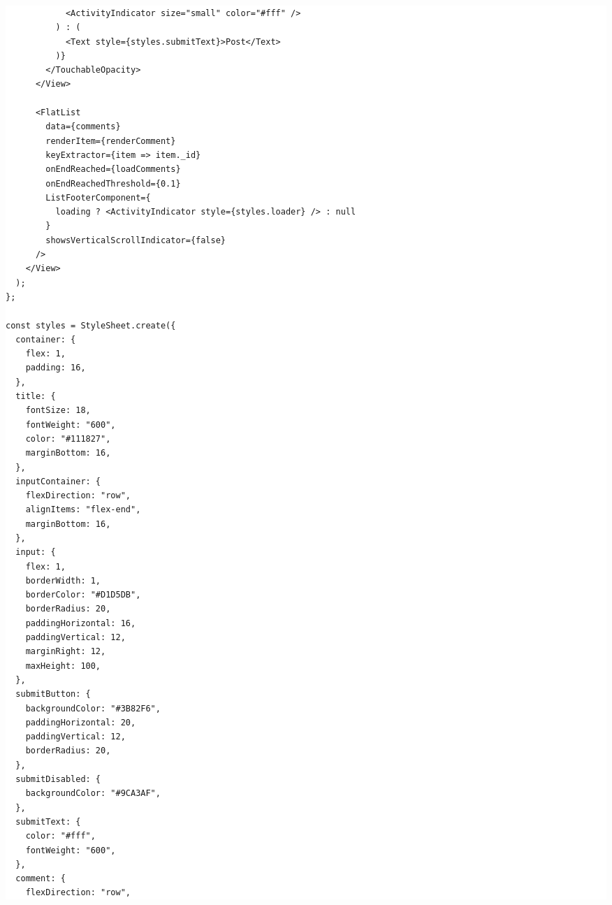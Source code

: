 ```tsx
            <ActivityIndicator size="small" color="#fff" />
          ) : (
            <Text style={styles.submitText}>Post</Text>
          )}
        </TouchableOpacity>
      </View>

      <FlatList
        data={comments}
        renderItem={renderComment}
        keyExtractor={item => item._id}
        onEndReached={loadComments}
        onEndReachedThreshold={0.1}
        ListFooterComponent={
          loading ? <ActivityIndicator style={styles.loader} /> : null
        }
        showsVerticalScrollIndicator={false}
      />
    </View>
  );
};

const styles = StyleSheet.create({
  container: {
    flex: 1,
    padding: 16,
  },
  title: {
    fontSize: 18,
    fontWeight: "600",
    color: "#111827",
    marginBottom: 16,
  },
  inputContainer: {
    flexDirection: "row",
    alignItems: "flex-end",
    marginBottom: 16,
  },
  input: {
    flex: 1,
    borderWidth: 1,
    borderColor: "#D1D5DB",
    borderRadius: 20,
    paddingHorizontal: 16,
    paddingVertical: 12,
    marginRight: 12,
    maxHeight: 100,
  },
  submitButton: {
    backgroundColor: "#3B82F6",
    paddingHorizontal: 20,
    paddingVertical: 12,
    borderRadius: 20,
  },
  submitDisabled: {
    backgroundColor: "#9CA3AF",
  },
  submitText: {
    color: "#fff",
    fontWeight: "600",
  },
  comment: {
    flexDirection: "row",
```
